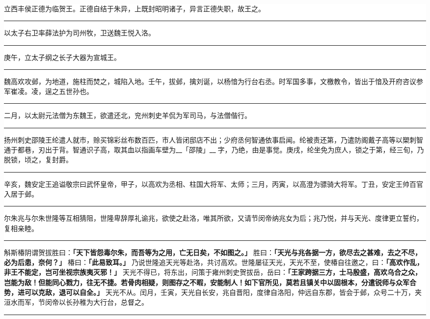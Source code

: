 立西丰侯正德为临贺王。正德自结于朱异，上既封昭明诸子，异言正德失职，故王之。

---

![](assets/audios/155/59.mp3)

以太子右卫率薛法护为司州牧，卫送魏王悦入洛。

---

![](assets/audios/155/60.mp3)

庚午，立太子纲之长子大器为宣城王。

---

![](assets/audios/155/61.mp3)

魏高欢攻邺，为地道，施柱而焚之，城陷入地。壬午，拔邺，擒刘诞，以杨愔为行台右丞。时军国多事，文檄教令，皆出于愔及开府咨议参军崔凌。凌，逞之五世孙也。

---

![](assets/audios/155/62.mp3)

二月，以太尉元法僧为东魏王，欲遣还北，兖州刺史羊侃为军司马，与法僧偕行。

---

![](assets/audios/155/63.mp3)

扬州刺史邵陵王纶遣人就市，赊买锦彩丝布数百匹，市人皆闭邸店不出；少府丞何智通依事启闻。纶被责还第，乃遣防阁戴子高等以槊刺智通于都巷，刃出于背。智通识子高，取其血以指画车壁为__「邵陵」__ 字，乃绝，由是事觉。庚戌，纶坐免为庶人，锁之于第，经三旬，乃脱锁，顷之，复封爵。

---

![](assets/audios/155/64.mp3)

辛亥，魏安定王追谥敬宗曰武怀皇帝，甲子，以高欢为丞相、柱国大将军、太师；三月，丙寅，以高澄为骠骑大将军。丁丑，安定王帅百官入居于邺。

---

![](assets/audios/155/65.mp3)

尔朱兆与尔朱世隆等互相猜阻，世隆卑辞厚礼谕兆，欲使之赴洛，唯其所欲，又请节闵帝纳兆女为后；兆乃悦，并与天光、度律更立誓约，复相亲睦。

---

![](assets/audios/155/66.mp3)

斛斯椿阴谓贺拔胜曰：__「天下皆怨毒尔朱，而吾等为之用，亡无日矣，不如图之。」__ 胜曰：__「天光与兆各据一方，欲尽去之甚难，去之不尽，必为后患，奈何？」__ 椿曰：__「此易致耳。」__ 乃说世隆追天光等赴洛，共讨高欢。世隆屡征天光，天光不至，使椿自往邀之，曰：__「高欢作乱，非王不能定，岂可坐视宗族夷灭邪！」__ 天光不得已，将东出，问策于雍州刺史贺拔岳，岳曰：__「王家跨据三方，士马殷盛，高欢乌合之众，岂能为敌！但能同心戮力，往无不捷。若骨肉相疑，则图存之不暇，安能制人！如下官所见，莫若且镇关中以固根本，分遣锐师与众军合势，进可以克敌，退可以自全。」__ 天光不从。闰月，壬寅，天光自长安，兆自晋阳，度律自洛阳，仲远自东郡，皆会于邺，众号二十万，夹洹水而军，节闵帝以长孙稚为大行台，总督之。

---
